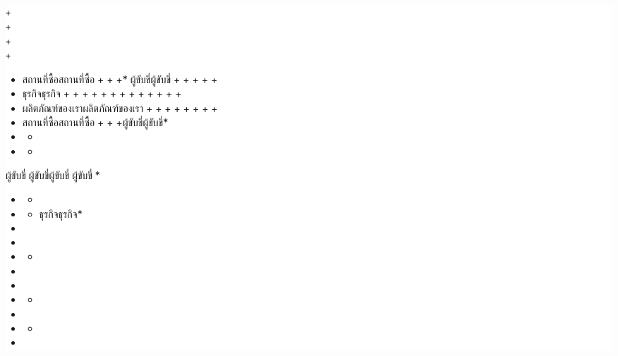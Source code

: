 	+ 
	+
	+ 
	+
* สถานที่ซื้อสถานที่ซื้อ
	+
	+
	+* ผู้ขับขี่ผู้ขับขี่
	+ 
	+
	+ 
	+
	+
* ธุรกิจธุรกิจ
	+ 
	+ 
	+ 
	+
	+ 
	+ 
	+ 
	+
	+ 
	+ 
	+
	+ 
	+
* ผลิตภัณฑ์ของเราผลิตภัณฑ์ของเรา
	+ 
	+ 
	+
	+ 
	+ 
	+
	+ 
	+
* สถานที่ซื้อสถานที่ซื้อ
	+
	+
	+ผู้ขับขี่ผู้ขับขี่* 
* * 
* * 
 
ผู้ขับขี่
ผู้ขับขี่ผู้ขับขี่
ผู้ขับขี่
* 
* * 
* * ธุรกิจธุรกิจ* 
* 
* 
* * 
* 
* 
* * 
* 
* * 
* 
 